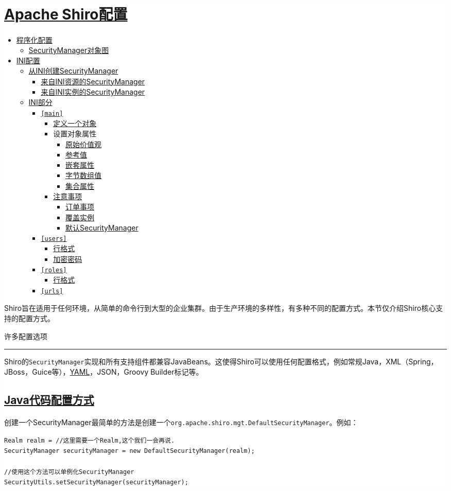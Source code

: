 # [Apache Shiro配置](http://shiro.apache.org/configuration.html#apache-shiro-configuration)

- [程序化配置](http://shiro.apache.org/configuration.html#Configuration-ProgrammaticConfiguration)
  - [SecurityManager对象图](http://shiro.apache.org/configuration.html#Configuration-SecurityManagerObjectGraph)
- [INI配置](http://shiro.apache.org/configuration.html#Configuration-INIConfiguration)
  - [从INI创建SecurityManager](http://shiro.apache.org/configuration.html#Configuration-CreatingaSecurityManagerfromINI)
    - [来自INI资源的SecurityManager](http://shiro.apache.org/configuration.html#Configuration-SecurityManagerfromanINIresource)
    - [来自INI实例的SecurityManager](http://shiro.apache.org/configuration.html#Configuration-SecurityManagerfromanINIinstance)
  - [INI部分](http://shiro.apache.org/configuration.html#Configuration-INISections)
    - [`[main]`](http://shiro.apache.org/configuration.html#Configuration-%5Cmain%5C)
      - [定义一个对象](http://shiro.apache.org/configuration.html#Configuration-Defininganobject)
      - 设置对象属性
        - [原始价值观](http://shiro.apache.org/configuration.html#Configuration-PrimitiveValues)
        - [参考值](http://shiro.apache.org/configuration.html#Configuration-ReferenceValues)
        - [嵌套属性](http://shiro.apache.org/configuration.html#Configuration-NestedProperties)
        - [字节数组值](http://shiro.apache.org/configuration.html#Configuration-ByteArrayValues)
        - [集合属性](http://shiro.apache.org/configuration.html#Configuration-CollectionProperties)
      - [注意事项](http://shiro.apache.org/configuration.html#Configuration-Considerations)
        - [订单事项](http://shiro.apache.org/configuration.html#Configuration-OrderMatters)
        - [覆盖实例](http://shiro.apache.org/configuration.html#Configuration-OverridingInstances)
        - [默认SecurityManager](http://shiro.apache.org/configuration.html#Configuration-DefaultSecurityManager)
    - [`[users]`](http://shiro.apache.org/configuration.html#Configuration-%5Cusers%5C)
      - [行格式](http://shiro.apache.org/configuration.html#Configuration-LineFormat)
      - [加密密码](http://shiro.apache.org/configuration.html#Configuration-EncryptingPasswords)
    - [`[roles]`](http://shiro.apache.org/configuration.html#Configuration-%5Croles%5C)
      - [行格式](http://shiro.apache.org/configuration.html#Configuration-LineFormat)
    - [`[urls]`](http://shiro.apache.org/configuration.html#Configuration-%5Curls%5C)

Shiro旨在适用于任何环境，从简单的命令行到大型的企业集群。由于生产环境的多样性，有多种不同的配置方式。本节仅介绍Shiro核心支持的配置方式。

 

许多配置选项

------

Shiro的`SecurityManager`实现和所有支持组件都兼容JavaBeans。这使得Shiro可以使用任何配置格式，例如常规Java，XML（Spring，JBoss，Guice等），[YAML](http://www.yaml.org/)，JSON，Groovy Builder标记等。

## [Java代码配置方式](http://shiro.apache.org/configuration.html#programmatic-configuration)

创建一个SecurityManager最简单的方法是创建一个`org.apache.shiro.mgt.DefaultSecurityManager`。例如：

```
Realm realm = //这里需要一个Realm,这个我们一会再说.
SecurityManager securityManager = new DefaultSecurityManager(realm);

//使用这个方法可以单例化SecurityManager
SecurityUtils.setSecurityManager(securityManager);
```
